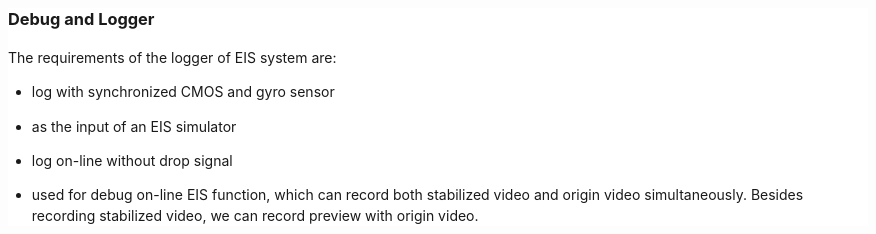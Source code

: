 ### Debug and Logger

The requirements of the logger of EIS system are:

- log with synchronized CMOS and gyro sensor

- as the input of an EIS simulator

- log on-line without drop signal

- used for debug on-line EIS function, which can record both stabilized video and origin video simultaneously. Besides recording stabilized video, we can record preview with origin video. 

  

